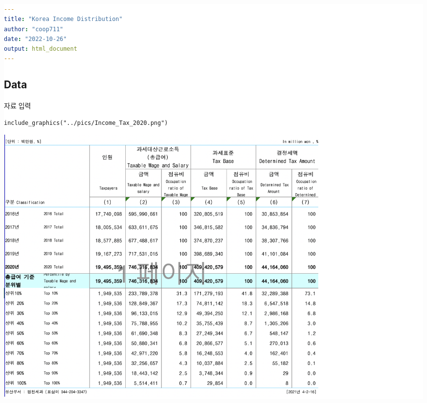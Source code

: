 ```yaml
---
title: "Korea Income Distribution"
author: "coop711"
date: "2022-10-26"
output: html_document
---
```




## Data

자료 입력


```text
include_graphics("../pics/Income_Tax_2020.png")
```

<img src="../pics/Income_Tax_2020.png" width="75%" />
